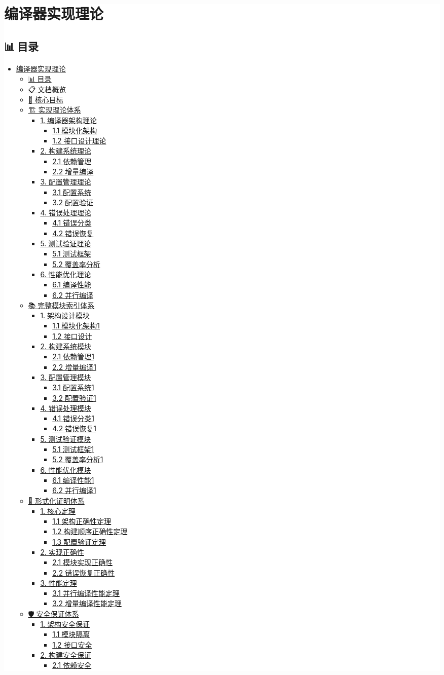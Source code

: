 ﻿# 编译器实现理论

## 📊 目录

- [编译器实现理论](#编译器实现理论)
  - [📊 目录](#-目录)
  - [📋 文档概览](#-文档概览)
  - [🎯 核心目标](#-核心目标)
  - [🏗️ 实现理论体系](#️-实现理论体系)
    - [1. 编译器架构理论](#1-编译器架构理论)
      - [1.1 模块化架构](#11-模块化架构)
      - [1.2 接口设计理论](#12-接口设计理论)
    - [2. 构建系统理论](#2-构建系统理论)
      - [2.1 依赖管理](#21-依赖管理)
      - [2.2 增量编译](#22-增量编译)
    - [3. 配置管理理论](#3-配置管理理论)
      - [3.1 配置系统](#31-配置系统)
      - [3.2 配置验证](#32-配置验证)
    - [4. 错误处理理论](#4-错误处理理论)
      - [4.1 错误分类](#41-错误分类)
      - [4.2 错误恢复](#42-错误恢复)
    - [5. 测试验证理论](#5-测试验证理论)
      - [5.1 测试框架](#51-测试框架)
      - [5.2 覆盖率分析](#52-覆盖率分析)
    - [6. 性能优化理论](#6-性能优化理论)
      - [6.1 编译性能](#61-编译性能)
      - [6.2 并行编译](#62-并行编译)
  - [📚 完整模块索引体系](#-完整模块索引体系)
    - [1. 架构设计模块](#1-架构设计模块)
      - [1.1 模块化架构1](#11-模块化架构1)
      - [1.2 接口设计](#12-接口设计)
    - [2. 构建系统模块](#2-构建系统模块)
      - [2.1 依赖管理1](#21-依赖管理1)
      - [2.2 增量编译1](#22-增量编译1)
    - [3. 配置管理模块](#3-配置管理模块)
      - [3.1 配置系统1](#31-配置系统1)
      - [3.2 配置验证1](#32-配置验证1)
    - [4. 错误处理模块](#4-错误处理模块)
      - [4.1 错误分类1](#41-错误分类1)
      - [4.2 错误恢复1](#42-错误恢复1)
    - [5. 测试验证模块](#5-测试验证模块)
      - [5.1 测试框架1](#51-测试框架1)
      - [5.2 覆盖率分析1](#52-覆盖率分析1)
    - [6. 性能优化模块](#6-性能优化模块)
      - [6.1 编译性能1](#61-编译性能1)
      - [6.2 并行编译1](#62-并行编译1)
  - [🔬 形式化证明体系](#-形式化证明体系)
    - [1. 核心定理](#1-核心定理)
      - [1.1 架构正确性定理](#11-架构正确性定理)
      - [1.2 构建顺序正确性定理](#12-构建顺序正确性定理)
      - [1.3 配置验证定理](#13-配置验证定理)
    - [2. 实现正确性](#2-实现正确性)
      - [2.1 模块实现正确性](#21-模块实现正确性)
      - [2.2 错误恢复正确性](#22-错误恢复正确性)
    - [3. 性能定理](#3-性能定理)
      - [3.1 并行编译性能定理](#31-并行编译性能定理)
      - [3.2 增量编译性能定理](#32-增量编译性能定理)
  - [🛡️ 安全保证体系](#️-安全保证体系)
    - [1. 架构安全保证](#1-架构安全保证)
      - [1.1 模块隔离](#11-模块隔离)
      - [1.2 接口安全](#12-接口安全)
    - [2. 构建安全保证](#2-构建安全保证)
      - [2.1 依赖安全](#21-依赖安全)